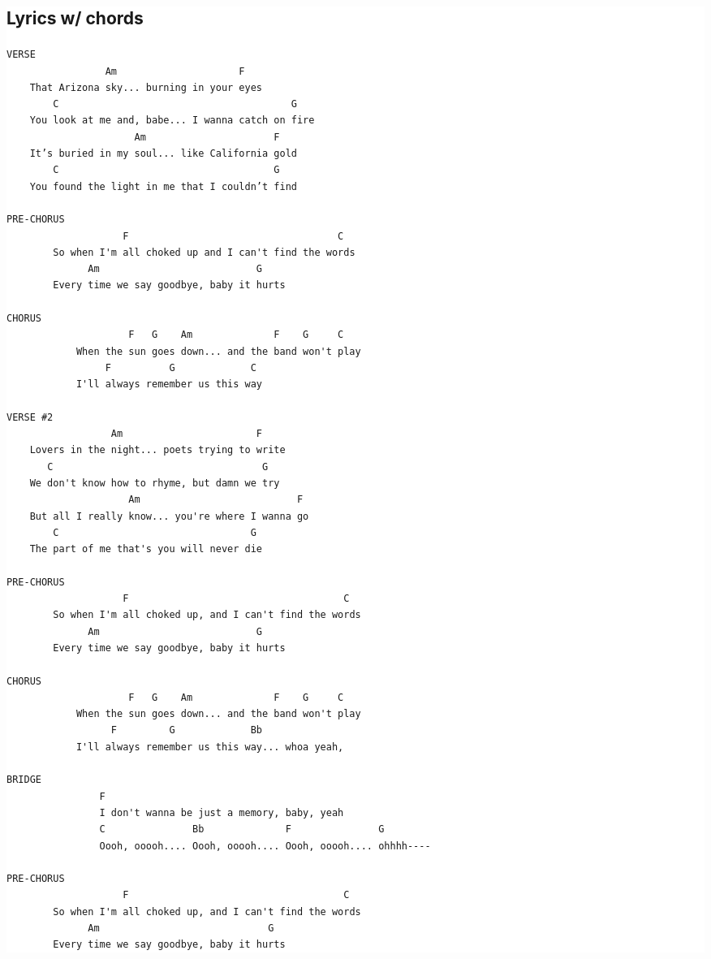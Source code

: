 ## Lyrics w/ chords

    VERSE
                     Am                     F
        That Arizona sky... burning in your eyes
            C                                        G
        You look at me and, babe... I wanna catch on fire
                          Am                      F
        It’s buried in my soul... like California gold
            C                                     G
        You found the light in me that I couldn’t find

    PRE-CHORUS
                        F                                    C
            So when I'm all choked up and I can't find the words
                  Am                           G
            Every time we say goodbye, baby it hurts

    CHORUS
                         F   G    Am              F    G     C
                When the sun goes down... and the band won't play
                     F          G             C
                I'll always remember us this way

    VERSE #2
                      Am                       F
        Lovers in the night... poets trying to write
           C                                    G
        We don't know how to rhyme, but damn we try
                         Am                           F
        But all I really know... you're where I wanna go
            C                                 G
        The part of me that's you will never die

    PRE-CHORUS
                        F                                     C
            So when I'm all choked up, and I can't find the words
                  Am                           G
            Every time we say goodbye, baby it hurts

    CHORUS
                         F   G    Am              F    G     C
                When the sun goes down... and the band won't play
                      F         G             Bb
                I'll always remember us this way... whoa yeah,

    BRIDGE
                    F
                    I don't wanna be just a memory, baby, yeah
                    C               Bb              F               G
                    Oooh, ooooh.... Oooh, ooooh.... Oooh, ooooh.... ohhhh----

    PRE-CHORUS
                        F                                     C
            So when I'm all choked up, and I can't find the words
                  Am                             G
            Every time we say goodbye, baby it hurts

